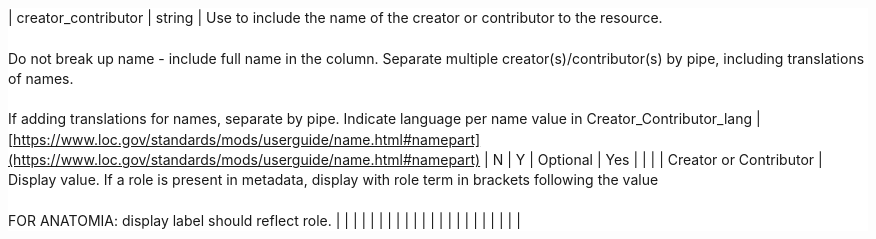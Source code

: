 | creator_contributor         | string    | Use to include the name of the creator or contributor to the resource.<br><br>Do not break up name - include full name in the column. Separate multiple creator(s)/contributor(s) by pipe, including translations of names.<br><br>If adding translations for names, separate by pipe. Indicate language per name value in Creator_Contributor_lang                                                                                                                                                                                                                                                                                                                                                                                                                                                                                                                                                                                                                                                                                                                                                                                                                                                                                                                                              | [](https://www.loc.gov/standards/mods/userguide/name.html#namepart)[https://www.loc.gov/standards/mods/userguide/name.html#namepart](https://www.loc.gov/standards/mods/userguide/name.html#namepart)                                                                                                                                                                                                                | N                                                   | Y                                                                                                                                 | Optional                               | Yes         | \|        |                                                                                                      | Creator or Contributor                                                                                                                                                                                                                                                                                                                                                                                                                                  | Display value. If a role is present in metadata, display with role term in brackets following the value<br><br>FOR ANATOMIA: display label should reflect role.                           |                                                                                                                                                                                                                                                                                                                                                                                                                                                             |          |  |  |  |  |  |  |  |  |  |  |  |  |  |  |  |  |  |  |  |